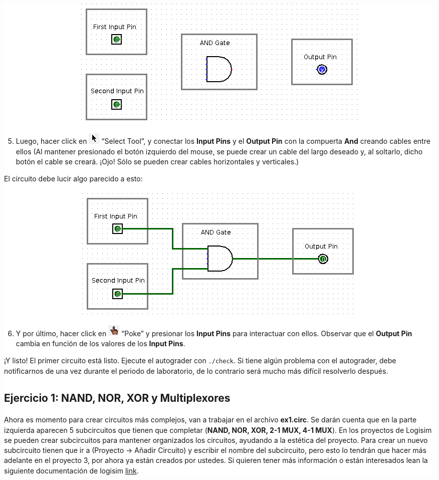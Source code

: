 <p align="center">
  <img src="/img/labs/lab05/ej0unf.png" alt="unf" />
</p>

5. Luego, hacer click en <img src="/img/labs/lab05/select.png" alt="select5" /> “Select Tool”, y conectar los **Input Pins** y el **Output Pin** con la compuerta **And** creando cables entre ellos (Al mantener presionado el botón izquierdo del mouse, se puede crear un cable del largo deseado y, al soltarlo, dicho botón el cable se creará. ¡Ojo! Sólo se pueden crear cables horizontales y verticales.)

El circuito debe lucir algo parecido a esto:

<p align="center">
  <img src="/img/labs/lab05/ej0Fin.png" alt="fin" />
</p>

6. Y por último, hacer click en <img src="/img/labs/lab05/poke.png" alt="poke2" /> “Poke” y presionar los **Input Pins** para interactuar con ellos. Observar que el **Output Pin** cambia en función de los valores de los **Input Pins**.

¡Y listo! El primer circuito está listo. Ejecute el autograder con `./check`. Si tiene algún problema con el autograder, debe notificarnos de una vez durante el periodo de laboratorio, de lo contrario será mucho más difícil resolverlo después.

## Ejercicio 1: NAND, NOR, XOR y Multiplexores

Ahora es momento para crear circuitos más complejos, van a trabajar en el archivo **ex1.circ**. Se darán cuenta que en la parte izquierda aparecen 5 subcircuitos que tienen que completar (**NAND, NOR, XOR, 2-1 MUX, 4-1 MUX**). En los proyectos de Logisim se pueden crear subcircuitos para mantener organizados los circuitos, ayudando a la estética del proyecto. Para crear un nuevo subcircuito tienen que ir a (Proyecto -> Añadir Circuito) y escribir el nombre del subcircuito, pero esto lo tendrán que hacer más adelante en el proyecto 3, por ahora ya están creados por ustedes. Si quieren tener más información o están interesados lean la siguiente documentación de logisim [link](http://www.cburch.com/logisim/docs/2.3.0/guide/subcirc/index.html).
